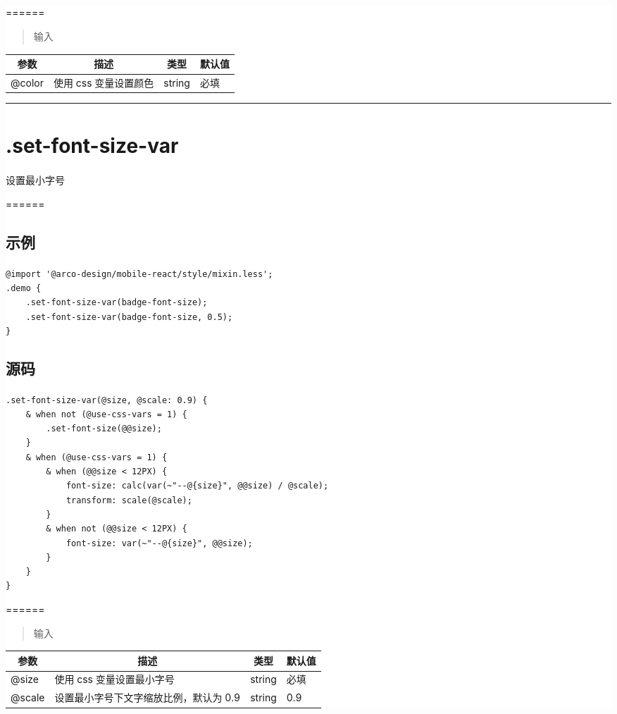 ======

> 输入

|参数|描述|类型|默认值|
|----------|-------------|------|------|
|@color|使用 css 变量设置颜色|string|必填|

------

# .set-font-size-var

设置最小字号

======

## 示例

```
@import '@arco-design/mobile-react/style/mixin.less';
.demo {
    .set-font-size-var(badge-font-size);
    .set-font-size-var(badge-font-size, 0.5);
}
```

## 源码

```
.set-font-size-var(@size, @scale: 0.9) {
    & when not (@use-css-vars = 1) {
        .set-font-size(@@size);
    }
    & when (@use-css-vars = 1) {
        & when (@@size < 12PX) {
            font-size: calc(var(~"--@{size}", @@size) / @scale);
            transform: scale(@scale);
        }
        & when not (@@size < 12PX) {
            font-size: var(~"--@{size}", @@size);
        }
    }
}
```

======

> 输入

|参数|描述|类型|默认值|
|----------|-------------|------|------|
|@size|使用 css 变量设置最小字号|string|必填|
|@scale|设置最小字号下文字缩放比例，默认为 0\.9|string|0.9|
